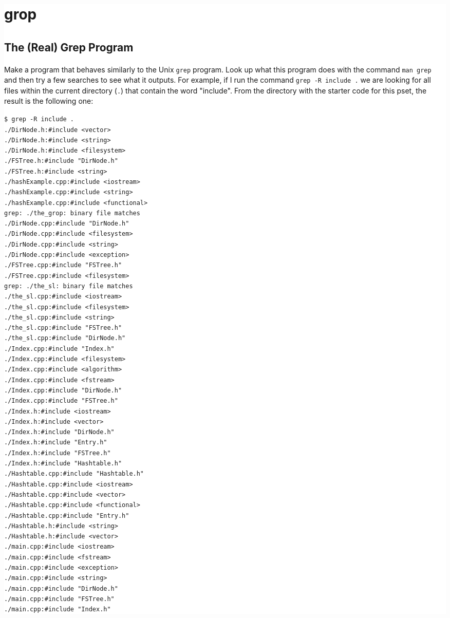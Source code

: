 # grop

## The (Real) Grep Program
Make a program that behaves similarly to the Unix `grep` program.
Look up what this program does with the command `man grep` and then try a few searches to see what it outputs.
For example, if I run the command `grep -R include .` we are looking for all files within the current directory (`.`) that contain the word "include".
From the directory with the starter code for this pset, the result is the following one:

```
$ grep -R include .
./DirNode.h:#include <vector>
./DirNode.h:#include <string>
./DirNode.h:#include <filesystem>
./FSTree.h:#include "DirNode.h"
./FSTree.h:#include <string>
./hashExample.cpp:#include <iostream>
./hashExample.cpp:#include <string>
./hashExample.cpp:#include <functional>
grep: ./the_grop: binary file matches
./DirNode.cpp:#include "DirNode.h"
./DirNode.cpp:#include <filesystem>
./DirNode.cpp:#include <string>
./DirNode.cpp:#include <exception>
./FSTree.cpp:#include "FSTree.h"
./FSTree.cpp:#include <filesystem>
grep: ./the_sl: binary file matches
./the_sl.cpp:#include <iostream>
./the_sl.cpp:#include <filesystem>
./the_sl.cpp:#include <string>
./the_sl.cpp:#include "FSTree.h"
./the_sl.cpp:#include "DirNode.h"
./Index.cpp:#include "Index.h"
./Index.cpp:#include <filesystem>
./Index.cpp:#include <algorithm>
./Index.cpp:#include <fstream>
./Index.cpp:#include "DirNode.h"
./Index.cpp:#include "FSTree.h"
./Index.h:#include <iostream>
./Index.h:#include <vector>
./Index.h:#include "DirNode.h"
./Index.h:#include "Entry.h"
./Index.h:#include "FSTree.h"
./Index.h:#include "Hashtable.h"
./Hashtable.cpp:#include "Hashtable.h"
./Hashtable.cpp:#include <iostream>
./Hashtable.cpp:#include <vector>
./Hashtable.cpp:#include <functional>
./Hashtable.cpp:#include "Entry.h"
./Hashtable.h:#include <string>
./Hashtable.h:#include <vector>
./main.cpp:#include <iostream>
./main.cpp:#include <fstream>
./main.cpp:#include <exception>
./main.cpp:#include <string>
./main.cpp:#include "DirNode.h"
./main.cpp:#include "FSTree.h"
./main.cpp:#include "Index.h"
```
